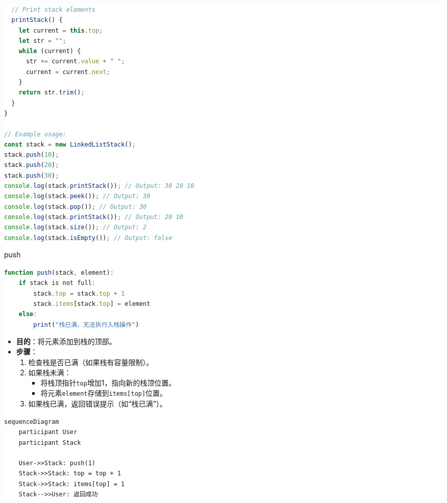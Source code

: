 ```jsx
  // Print stack elements
  printStack() {
    let current = this.top;
    let str = "";
    while (current) {
      str += current.value + " ";
      current = current.next;
    }
    return str.trim();
  }
}

// Example usage:
const stack = new LinkedListStack();
stack.push(10);
stack.push(20);
stack.push(30);
console.log(stack.printStack()); // Output: 30 20 10
console.log(stack.peek()); // Output: 30
console.log(stack.pop()); // Output: 30
console.log(stack.printStack()); // Output: 20 10
console.log(stack.size()); // Output: 2
console.log(stack.isEmpty()); // Output: false

```

push

```jsx
function push(stack, element):
    if stack is not full:
        stack.top = stack.top + 1
        stack.items[stack.top] = element
    else:
        print("栈已满，无法执行入栈操作")

```

- **目的**：将元素添加到栈的顶部。
- **步骤**：
    1. 检查栈是否已满（如果栈有容量限制）。
    2. 如果栈未满：
        - 将栈顶指针`top`增加1，指向新的栈顶位置。
        - 将元素`element`存储到`items[top]`位置。
    3. 如果栈已满，返回错误提示（如“栈已满”）。
    

```mermaid
sequenceDiagram
    participant User
    participant Stack

    User->>Stack: push(1)
    Stack->>Stack: top = top + 1
    Stack->>Stack: items[top] = 1
    Stack-->>User: 返回成功

```
